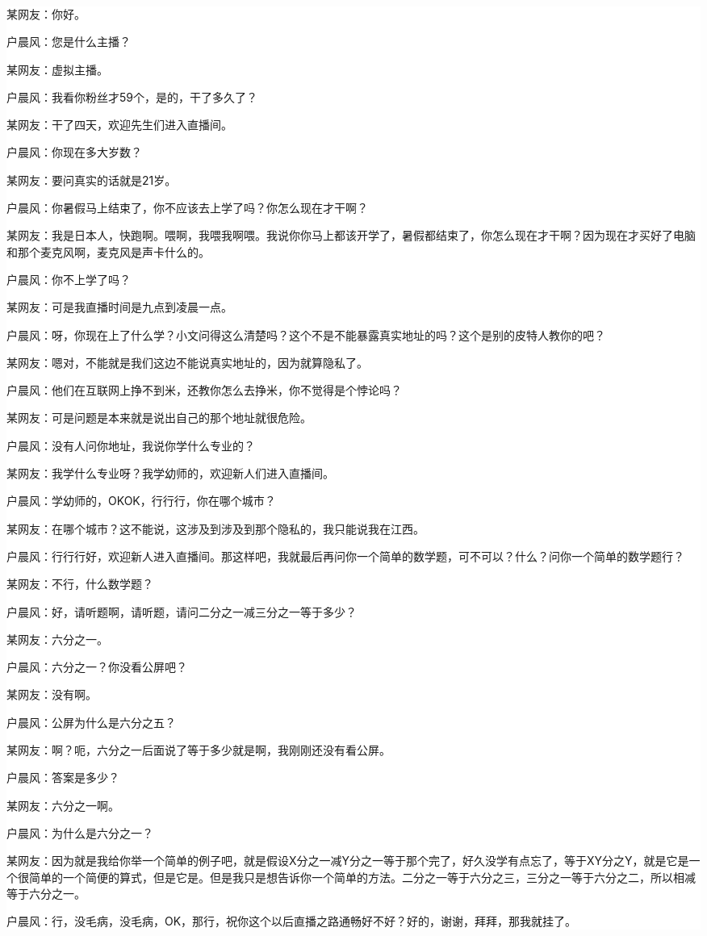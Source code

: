 某网友：你好。

户晨风：您是什么主播？

某网友：虚拟主播。

户晨风：我看你粉丝才59个，是的，干了多久了？

某网友：干了四天，欢迎先生们进入直播间。

户晨风：你现在多大岁数？

某网友：要问真实的话就是21岁。

户晨风：你暑假马上结束了，你不应该去上学了吗？你怎么现在才干啊？

某网友：我是日本人，快跑啊。喂啊，我喂我啊喂。我说你你马上都该开学了，暑假都结束了，你怎么现在才干啊？因为现在才买好了电脑和那个麦克风啊，麦克风是声卡什么的。

户晨风：你不上学了吗？

某网友：可是我直播时间是九点到凌晨一点。

户晨风：呀，你现在上了什么学？小文问得这么清楚吗？这个不是不能暴露真实地址的吗？这个是别的皮特人教你的吧？

某网友：嗯对，不能就是我们这边不能说真实地址的，因为就算隐私了。

户晨风：他们在互联网上挣不到米，还教你怎么去挣米，你不觉得是个悖论吗？

某网友：可是问题是本来就是说出自己的那个地址就很危险。

户晨风：没有人问你地址，我说你学什么专业的？

某网友：我学什么专业呀？我学幼师的，欢迎新人们进入直播间。

户晨风：学幼师的，OKOK，行行行，你在哪个城市？

某网友：在哪个城市？这不能说，这涉及到涉及到那个隐私的，我只能说我在江西。

户晨风：行行行好，欢迎新人进入直播间。那这样吧，我就最后再问你一个简单的数学题，可不可以？什么？问你一个简单的数学题行？

某网友：不行，什么数学题？

户晨风：好，请听题啊，请听题，请问二分之一减三分之一等于多少？

某网友：六分之一。

户晨风：六分之一？你没看公屏吧？

某网友：没有啊。

户晨风：公屏为什么是六分之五？

某网友：啊？呃，六分之一后面说了等于多少就是啊，我刚刚还没有看公屏。

户晨风：答案是多少？

某网友：六分之一啊。

户晨风：为什么是六分之一？

某网友：因为就是我给你举一个简单的例子吧，就是假设X分之一减Y分之一等于那个完了，好久没学有点忘了，等于XY分之Y，就是它是一个很简单的一个简便的算式，但是它是。但是我只是想告诉你一个简单的方法。二分之一等于六分之三，三分之一等于六分之二，所以相减等于六分之一。

户晨风：行，没毛病，没毛病，OK，那行，祝你这个以后直播之路通畅好不好？好的，谢谢，拜拜，那我就挂了。

